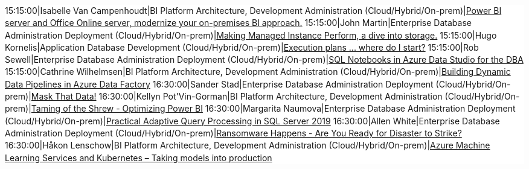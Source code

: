 15:15:00|Isabelle Van Campenhoudt|BI Platform Architecture, Development  Administration (Cloud/Hybrid/On-prem)|[Power BI server and Office Online server, modernize your on-premises BI approach.](88960.md)
15:15:00|John Martin|Enterprise Database Administration  Deployment (Cloud/Hybrid/On-prem)|[Making Managed Instance Perform, a dive into storage.](89139.md)
15:15:00|Hugo Kornelis|Application  Database Development (Cloud/Hybrid/On-prem)|[Execution plans ... where do I start?](89179.md)
15:15:00|Rob Sewell|Enterprise Database Administration  Deployment (Cloud/Hybrid/On-prem)|[SQL Notebooks in Azure Data Studio for the DBA](92049.md)
15:15:00|Cathrine Wilhelmsen|BI Platform Architecture, Development  Administration (Cloud/Hybrid/On-prem)|[Building Dynamic Data Pipelines in Azure Data Factory](94191.md)
16:30:00|Sander Stad|Enterprise Database Administration  Deployment (Cloud/Hybrid/On-prem)|[Mask That Data!](88685.md)
16:30:00|Kellyn Pot'Vin-Gorman|BI Platform Architecture, Development  Administration (Cloud/Hybrid/On-prem)|[Taming of the Shrew - Optimizing Power BI](89280.md)
16:30:00|Margarita Naumova|Enterprise Database Administration  Deployment (Cloud/Hybrid/On-prem)|[Practical Adaptive Query Processing in SQL Server 2019](89483.md)
16:30:00|Allen White|Enterprise Database Administration  Deployment (Cloud/Hybrid/On-prem)|[Ransomware Happens - Are You Ready for Disaster to Strike?](91151.md)
16:30:00|Håkon Lenschow|BI Platform Architecture, Development  Administration (Cloud/Hybrid/On-prem)|[Azure Machine Learning Services and Kubernetes – Taking models into production](92490.md)
